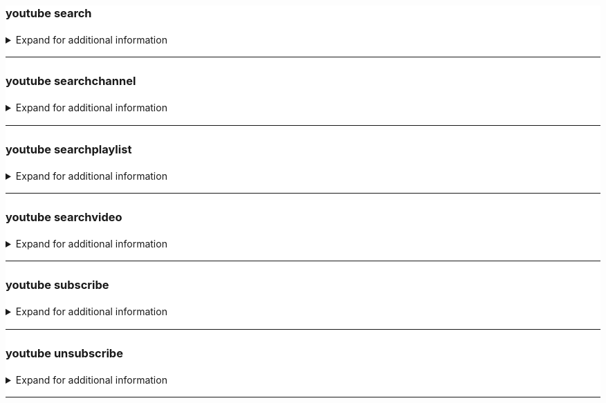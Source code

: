 ### youtube search
<details><summary markdown='span'>Expand for additional information</summary></details>

---

### youtube searchchannel
<details><summary markdown='span'>Expand for additional information</summary></details>

---

### youtube searchplaylist
<details><summary markdown='span'>Expand for additional information</summary></details>

---

### youtube searchvideo
<details><summary markdown='span'>Expand for additional information</summary></details>

---

### youtube subscribe
<details><summary markdown='span'>Expand for additional information</summary></details>

---

### youtube unsubscribe
<details><summary markdown='span'>Expand for additional information</summary></details>

---

